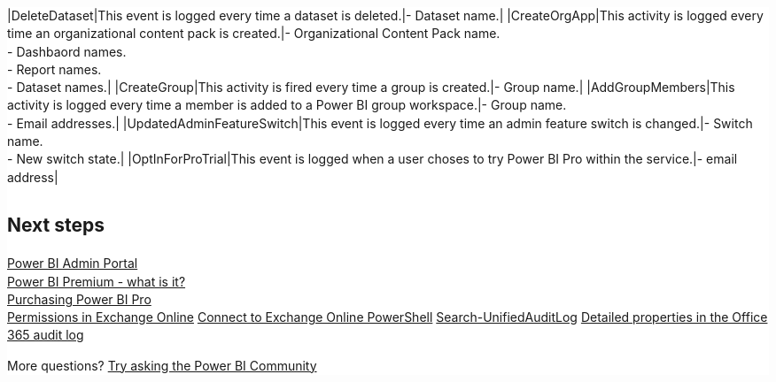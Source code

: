 |DeleteDataset|This event is logged every time a dataset is deleted.|- Dataset name.|
|CreateOrgApp|This activity is logged every time an organizational content pack is created.|- Organizational Content Pack name.<br/>- Dashbaord names.<br/>- Report names.<br/>- Dataset names.|
|CreateGroup|This activity is fired every time a group is created.|- Group name.|
|AddGroupMembers|This activity is logged every time a member is added to a Power BI group workspace.|- Group name.<br/>- Email addresses.|
|UpdatedAdminFeatureSwitch|This event is logged every time an admin feature switch is changed.|- Switch name.<br/>- New switch state.|
|OptInForProTrial|This event is logged when a user choses to try Power BI Pro within the service.|- email address|

## Next steps

[Power BI Admin Portal](powerbi-admin-portal.md)  
[Power BI Premium - what is it?](powerbi-premium.md)  
[Purchasing Power BI Pro](powerbi-admin-purchasing-powerb-bi-pro.md)  
[Permissions in Exchange Online](https://technet.microsoft.com/library/jj200692\(v=exchg.150\).aspx)  
[Connect to Exchange Online PowerShell](https://technet.microsoft.com/library/jj984289\(v=exchg.160\).aspx)  
[Search-UnifiedAuditLog](https://technet.microsoft.com/library/mt238501\(v=exchg.160\).aspx)  
[Detailed properties in the Office 365 audit log](https://support.office.com/article/Detailed-properties-in-the-Office-365-audit-log-ce004100-9e7f-443e-942b-9b04098fcfc3)  

More questions? [Try asking the Power BI Community](http://community.powerbi.com/)